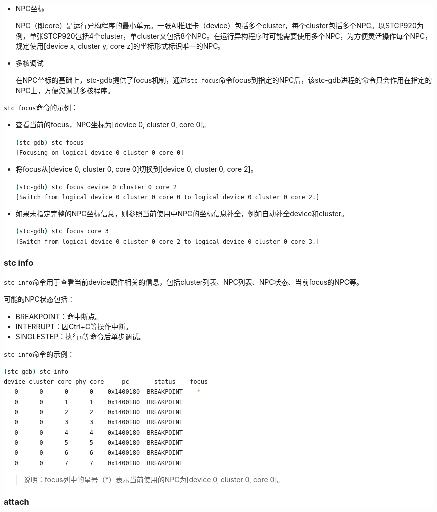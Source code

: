 - NPC坐标

  NPC（即core）是运行异构程序的最小单元。一张AI推理卡（device）包括多个cluster，每个cluster包括多个NPC。以STCP920为例，单张STCP920包括4个cluster，单cluster又包括8个NPC。在运行异构程序时可能需要使用多个NPC，为方便灵活操作每个NPC，规定使用[device x, cluster y, core z]的坐标形式标识唯一的NPC。

- 多核调试

  在NPC坐标的基础上，stc-gdb提供了focus机制，通过`stc focus`命令focus到指定的NPC后，该stc-gdb进程的命令只会作用在指定的NPC上，方便您调试多核程序。

`stc focus`命令的示例：

- 查看当前的focus，NPC坐标为[device 0, cluster 0, core 0]。

  ```bash
  (stc-gdb) stc focus
  [Focusing on logical device 0 cluster 0 core 0]
  ```

- 将focus从[device 0, cluster 0, core 0]切换到[device 0, cluster 0, core 2]。

  ```bash
  (stc-gdb) stc focus device 0 cluster 0 core 2
  [Switch from logical device 0 cluster 0 core 0 to logical device 0 cluster 0 core 2.]
  ```

- 如果未指定完整的NPC坐标信息，则参照当前使用中NPC的坐标信息补全，例如自动补全device和cluster。

  ```bash
  (stc-gdb) stc focus core 3
  [Switch from logical device 0 cluster 0 core 2 to logical device 0 cluster 0 core 3.]
  ```

### stc info

`stc info`命令用于查看当前device硬件相关的信息，包括cluster列表、NPC列表、NPC状态、当前focus的NPC等。

可能的NPC状态包括：

- BREAKPOINT：命中断点。
- INTERRUPT：因Ctrl+C等操作中断。
- SINGLESTEP：执行`n`等命令后单步调试。

`stc info`命令的示例：

```bash
(stc-gdb) stc info
device cluster core phy-core     pc       status    focus 
   0      0      0      0    0x1400180  BREAKPOINT    *   
   0      0      1      1    0x1400180  BREAKPOINT        
   0      0      2      2    0x1400180  BREAKPOINT        
   0      0      3      3    0x1400180  BREAKPOINT        
   0      0      4      4    0x1400180  BREAKPOINT        
   0      0      5      5    0x1400180  BREAKPOINT        
   0      0      6      6    0x1400180  BREAKPOINT        
   0      0      7      7    0x1400180  BREAKPOINT 
```

> 说明：focus列中的星号（*）表示当前使用的NPC为[device 0, cluster 0, core 0]。

### attach
